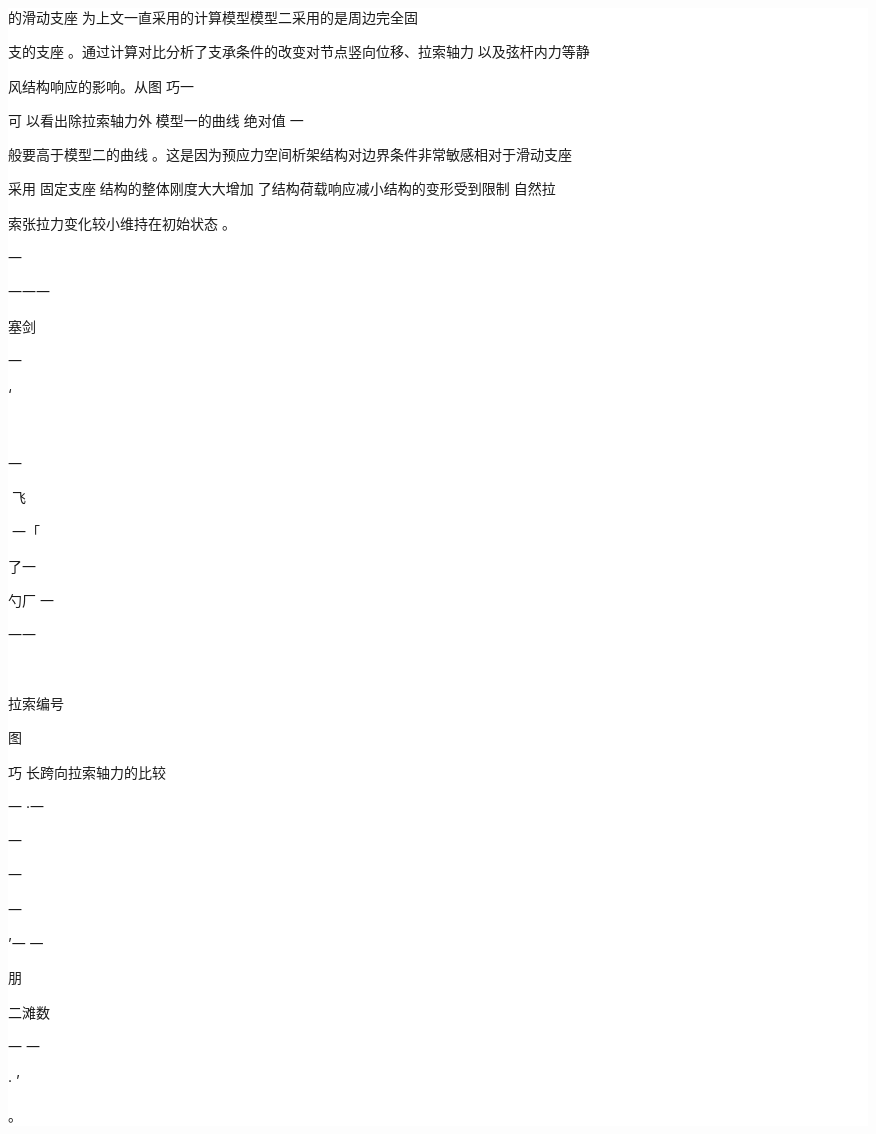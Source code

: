 的滑动支座 为上文一直采用的计算模型模型二采用的是周边完全固

支的支座 。通过计算对比分析了支承条件的改变对节点竖向位移、拉索轴力 以及弦杆内力等静

风结构响应的影响。从图 巧一

可 以看出除拉索轴力外 模型一的曲线 绝对值 一

般要高于模型二的曲线 。这是因为预应力空间析架结构对边界条件非常敏感相对于滑动支座 

采用 固定支座 结构的整体刚度大大增加 了结构荷载响应减小结构的变形受到限制 自然拉

索张拉力变化较小维持在初始状态 。

一

一一一

塞剑

一

‘



一

 飞

 一「 

了一

勺厂 一

一一



拉索编号

图

巧 长跨向拉索轴力的比较

一 ·一

一

一

一

’一 一

朋

二滩数

一 一

· ’

。
